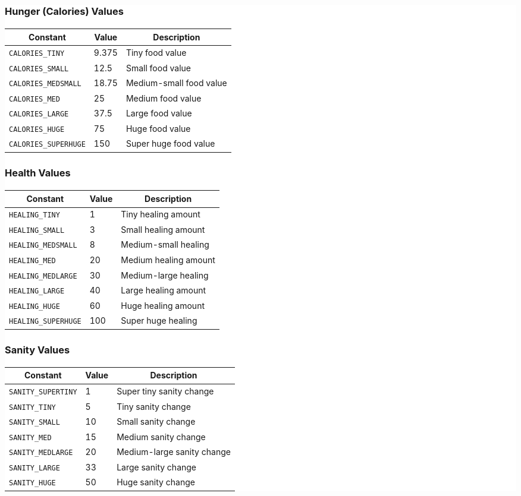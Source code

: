 ### Hunger (Calories) Values

| Constant | Value | Description |
|----------|-------|-------------|
| `CALORIES_TINY` | 9.375 | Tiny food value |
| `CALORIES_SMALL` | 12.5 | Small food value |
| `CALORIES_MEDSMALL` | 18.75 | Medium-small food value |
| `CALORIES_MED` | 25 | Medium food value |
| `CALORIES_LARGE` | 37.5 | Large food value |
| `CALORIES_HUGE` | 75 | Huge food value |
| `CALORIES_SUPERHUGE` | 150 | Super huge food value |

### Health Values

| Constant | Value | Description |
|----------|-------|-------------|
| `HEALING_TINY` | 1 | Tiny healing amount |
| `HEALING_SMALL` | 3 | Small healing amount |
| `HEALING_MEDSMALL` | 8 | Medium-small healing |
| `HEALING_MED` | 20 | Medium healing amount |
| `HEALING_MEDLARGE` | 30 | Medium-large healing |
| `HEALING_LARGE` | 40 | Large healing amount |
| `HEALING_HUGE` | 60 | Huge healing amount |
| `HEALING_SUPERHUGE` | 100 | Super huge healing |

### Sanity Values

| Constant | Value | Description |
|----------|-------|-------------|
| `SANITY_SUPERTINY` | 1 | Super tiny sanity change |
| `SANITY_TINY` | 5 | Tiny sanity change |
| `SANITY_SMALL` | 10 | Small sanity change |
| `SANITY_MED` | 15 | Medium sanity change |
| `SANITY_MEDLARGE` | 20 | Medium-large sanity change |
| `SANITY_LARGE` | 33 | Large sanity change |
| `SANITY_HUGE` | 50 | Huge sanity change |
